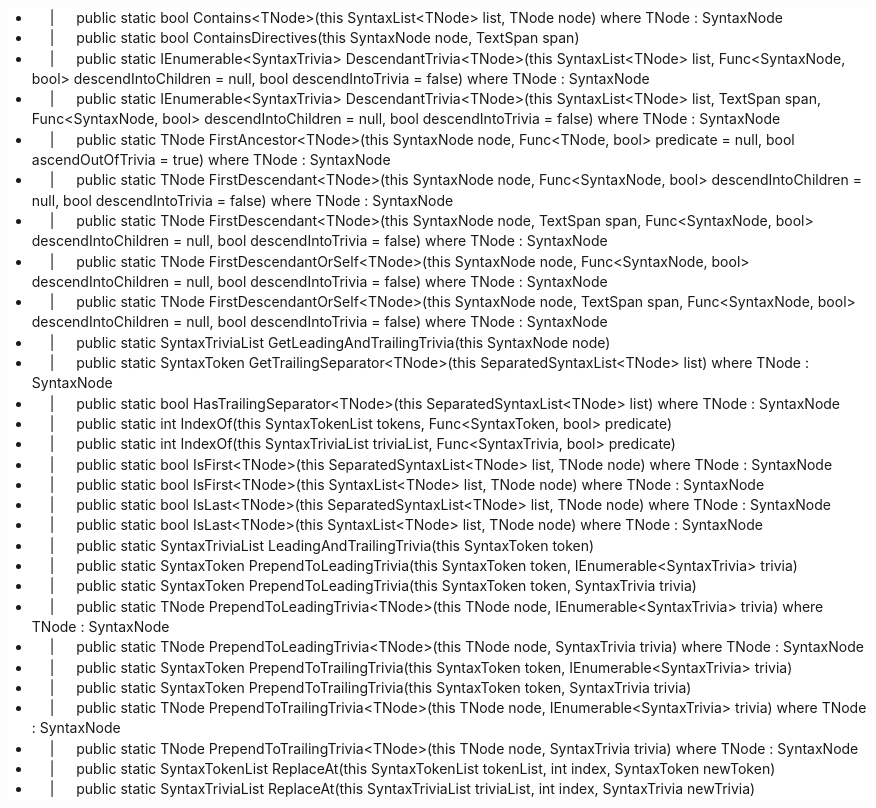 * &emsp; \| &emsp; public static bool Contains\<TNode>\(this SyntaxList\<TNode> list, TNode node\) where TNode : SyntaxNode
* &emsp; \| &emsp; public static bool ContainsDirectives\(this SyntaxNode node, TextSpan span\)
* &emsp; \| &emsp; public static IEnumerable\<SyntaxTrivia> DescendantTrivia\<TNode>\(this SyntaxList\<TNode> list, Func\<SyntaxNode, bool> descendIntoChildren = null, bool descendIntoTrivia = false\) where TNode : SyntaxNode
* &emsp; \| &emsp; public static IEnumerable\<SyntaxTrivia> DescendantTrivia\<TNode>\(this SyntaxList\<TNode> list, TextSpan span, Func\<SyntaxNode, bool> descendIntoChildren = null, bool descendIntoTrivia = false\) where TNode : SyntaxNode
* &emsp; \| &emsp; public static TNode FirstAncestor\<TNode>\(this SyntaxNode node, Func\<TNode, bool> predicate = null, bool ascendOutOfTrivia = true\) where TNode : SyntaxNode
* &emsp; \| &emsp; public static TNode FirstDescendant\<TNode>\(this SyntaxNode node, Func\<SyntaxNode, bool> descendIntoChildren = null, bool descendIntoTrivia = false\) where TNode : SyntaxNode
* &emsp; \| &emsp; public static TNode FirstDescendant\<TNode>\(this SyntaxNode node, TextSpan span, Func\<SyntaxNode, bool> descendIntoChildren = null, bool descendIntoTrivia = false\) where TNode : SyntaxNode
* &emsp; \| &emsp; public static TNode FirstDescendantOrSelf\<TNode>\(this SyntaxNode node, Func\<SyntaxNode, bool> descendIntoChildren = null, bool descendIntoTrivia = false\) where TNode : SyntaxNode
* &emsp; \| &emsp; public static TNode FirstDescendantOrSelf\<TNode>\(this SyntaxNode node, TextSpan span, Func\<SyntaxNode, bool> descendIntoChildren = null, bool descendIntoTrivia = false\) where TNode : SyntaxNode
* &emsp; \| &emsp; public static SyntaxTriviaList GetLeadingAndTrailingTrivia\(this SyntaxNode node\)
* &emsp; \| &emsp; public static SyntaxToken GetTrailingSeparator\<TNode>\(this SeparatedSyntaxList\<TNode> list\) where TNode : SyntaxNode
* &emsp; \| &emsp; public static bool HasTrailingSeparator\<TNode>\(this SeparatedSyntaxList\<TNode> list\) where TNode : SyntaxNode
* &emsp; \| &emsp; public static int IndexOf\(this SyntaxTokenList tokens, Func\<SyntaxToken, bool> predicate\)
* &emsp; \| &emsp; public static int IndexOf\(this SyntaxTriviaList triviaList, Func\<SyntaxTrivia, bool> predicate\)
* &emsp; \| &emsp; public static bool IsFirst\<TNode>\(this SeparatedSyntaxList\<TNode> list, TNode node\) where TNode : SyntaxNode
* &emsp; \| &emsp; public static bool IsFirst\<TNode>\(this SyntaxList\<TNode> list, TNode node\) where TNode : SyntaxNode
* &emsp; \| &emsp; public static bool IsLast\<TNode>\(this SeparatedSyntaxList\<TNode> list, TNode node\) where TNode : SyntaxNode
* &emsp; \| &emsp; public static bool IsLast\<TNode>\(this SyntaxList\<TNode> list, TNode node\) where TNode : SyntaxNode
* &emsp; \| &emsp; public static SyntaxTriviaList LeadingAndTrailingTrivia\(this SyntaxToken token\)
* &emsp; \| &emsp; public static SyntaxToken PrependToLeadingTrivia\(this SyntaxToken token, IEnumerable\<SyntaxTrivia> trivia\)
* &emsp; \| &emsp; public static SyntaxToken PrependToLeadingTrivia\(this SyntaxToken token, SyntaxTrivia trivia\)
* &emsp; \| &emsp; public static TNode PrependToLeadingTrivia\<TNode>\(this TNode node, IEnumerable\<SyntaxTrivia> trivia\) where TNode : SyntaxNode
* &emsp; \| &emsp; public static TNode PrependToLeadingTrivia\<TNode>\(this TNode node, SyntaxTrivia trivia\) where TNode : SyntaxNode
* &emsp; \| &emsp; public static SyntaxToken PrependToTrailingTrivia\(this SyntaxToken token, IEnumerable\<SyntaxTrivia> trivia\)
* &emsp; \| &emsp; public static SyntaxToken PrependToTrailingTrivia\(this SyntaxToken token, SyntaxTrivia trivia\)
* &emsp; \| &emsp; public static TNode PrependToTrailingTrivia\<TNode>\(this TNode node, IEnumerable\<SyntaxTrivia> trivia\) where TNode : SyntaxNode
* &emsp; \| &emsp; public static TNode PrependToTrailingTrivia\<TNode>\(this TNode node, SyntaxTrivia trivia\) where TNode : SyntaxNode
* &emsp; \| &emsp; public static SyntaxTokenList ReplaceAt\(this SyntaxTokenList tokenList, int index, SyntaxToken newToken\)
* &emsp; \| &emsp; public static SyntaxTriviaList ReplaceAt\(this SyntaxTriviaList triviaList, int index, SyntaxTrivia newTrivia\)
